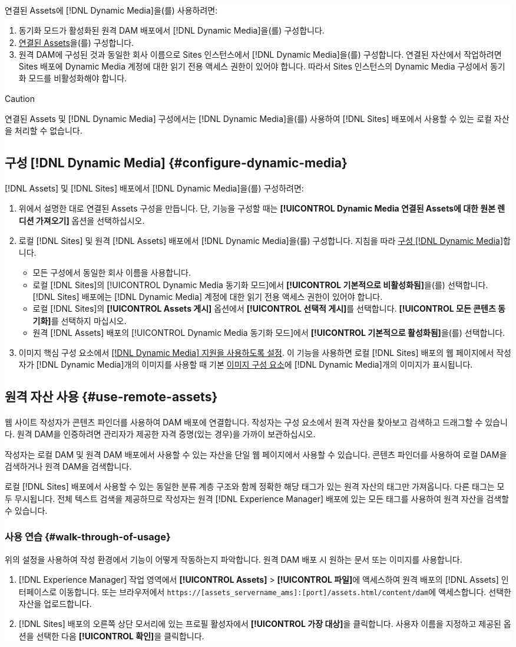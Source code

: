 연결된 Assets에 [!DNL Dynamic Media]을(를) 사용하려면:

1. 동기화 모드가 활성화된 원격 DAM 배포에서 [!DNL Dynamic Media]을(를) 구성합니다.
1. [연결된 Assets](#configure-a-connection-between-sites-and-assets-deployments)을(를) 구성합니다.
1. 원격 DAM에 구성된 것과 동일한 회사 이름으로 Sites 인스턴스에서 [!DNL Dynamic Media]을(를) 구성합니다. 연결된 자산에서 작업하려면 Sites 배포에 Dynamic Media 계정에 대한 읽기 전용 액세스 권한이 있어야 합니다. 따라서 Sites 인스턴스의 Dynamic Media 구성에서 동기화 모드를 비활성화해야 합니다.

>[!CAUTION]
>
>연결된 Assets 및 [!DNL Dynamic Media] 구성에서는 [!DNL Dynamic Media]을(를) 사용하여 [!DNL Sites] 배포에서 사용할 수 있는 로컬 자산을 처리할 수 없습니다.

## 구성 [!DNL Dynamic Media] {#configure-dynamic-media}

[!DNL Assets] 및 [!DNL Sites] 배포에서 [!DNL Dynamic Media]을(를) 구성하려면:

1. 위에서 설명한 대로 연결된 Assets 구성을 만듭니다. 단, 기능을 구성할 때는 **[!UICONTROL Dynamic Media 연결된 Assets에 대한 원본 렌디션 가져오기]** 옵션을 선택하십시오.

1. 로컬 [!DNL Sites] 및 원격 [!DNL Assets] 배포에서 [!DNL Dynamic Media]을(를) 구성합니다. 지침을 따라 [구성 [!DNL Dynamic Media]](/help/assets/dynamic-media/config-dm.md#configuring-dynamic-media-cloud-services)합니다.

   * 모든 구성에서 동일한 회사 이름을 사용합니다.
   * 로컬 [!DNL Sites]의 [!UICONTROL Dynamic Media 동기화 모드]에서 **[!UICONTROL 기본적으로 비활성화됨]**&#x200B;을(를) 선택합니다. [!DNL Sites] 배포에는 [!DNL Dynamic Media] 계정에 대한 읽기 전용 액세스 권한이 있어야 합니다.
   * 로컬 [!DNL Sites]의 **[!UICONTROL Assets 게시]** 옵션에서 **[!UICONTROL 선택적 게시]**&#x200B;를 선택합니다. **[!UICONTROL 모든 콘텐츠 동기화]**&#x200B;를 선택하지 마십시오.
   * 원격 [!DNL Assets] 배포의 [!UICONTROL Dynamic Media 동기화 모드]에서 **[!UICONTROL 기본적으로 활성화됨]**&#x200B;을(를) 선택합니다.

1. 이미지 핵심 구성 요소에서 [[!DNL Dynamic Media] 지원을 사용하도록 설정](https://experienceleague.adobe.com/docs/experience-manager-core-components/using/components/image.html#dynamic-media). 이 기능을 사용하면 로컬 [!DNL Sites] 배포의 웹 페이지에서 작성자가 [!DNL Dynamic Media]개의 이미지를 사용할 때 기본 [이미지 구성 요소](https://www.aemcomponents.dev/content/core-components-examples/library/core-content/image.html)에 [!DNL Dynamic Media]개의 이미지가 표시됩니다.

## 원격 자산 사용 {#use-remote-assets}

웹 사이트 작성자가 콘텐츠 파인더를 사용하여 DAM 배포에 연결합니다. 작성자는 구성 요소에서 원격 자산을 찾아보고 검색하고 드래그할 수 있습니다. 원격 DAM을 인증하려면 관리자가 제공한 자격 증명(있는 경우)을 가까이 보관하십시오.

작성자는 로컬 DAM 및 원격 DAM 배포에서 사용할 수 있는 자산을 단일 웹 페이지에서 사용할 수 있습니다. 콘텐츠 파인더를 사용하여 로컬 DAM을 검색하거나 원격 DAM을 검색합니다.

로컬 [!DNL Sites] 배포에서 사용할 수 있는 동일한 분류 계층 구조와 함께 정확한 해당 태그가 있는 원격 자산의 태그만 가져옵니다. 다른 태그는 모두 무시됩니다. 전체 텍스트 검색을 제공하므로 작성자는 원격 [!DNL Experience Manager] 배포에 있는 모든 태그를 사용하여 원격 자산을 검색할 수 있습니다.

### 사용 연습 {#walk-through-of-usage}

위의 설정을 사용하여 작성 환경에서 기능이 어떻게 작동하는지 파악합니다. 원격 DAM 배포 시 원하는 문서 또는 이미지를 사용합니다.

1. [!DNL Experience Manager] 작업 영역에서 **[!UICONTROL Assets]** > **[!UICONTROL 파일]**&#x200B;에 액세스하여 원격 배포의 [!DNL Assets] 인터페이스로 이동합니다. 또는 브라우저에서 `https://[assets_servername_ams]:[port]/assets.html/content/dam`에 액세스합니다. 선택한 자산을 업로드합니다.

1. [!DNL Sites] 배포의 오른쪽 상단 모서리에 있는 프로필 활성자에서 **[!UICONTROL 가장 대상]**&#x200B;을 클릭합니다. 사용자 이름을 지정하고 제공된 옵션을 선택한 다음 **[!UICONTROL 확인]**&#x200B;을 클릭합니다.
